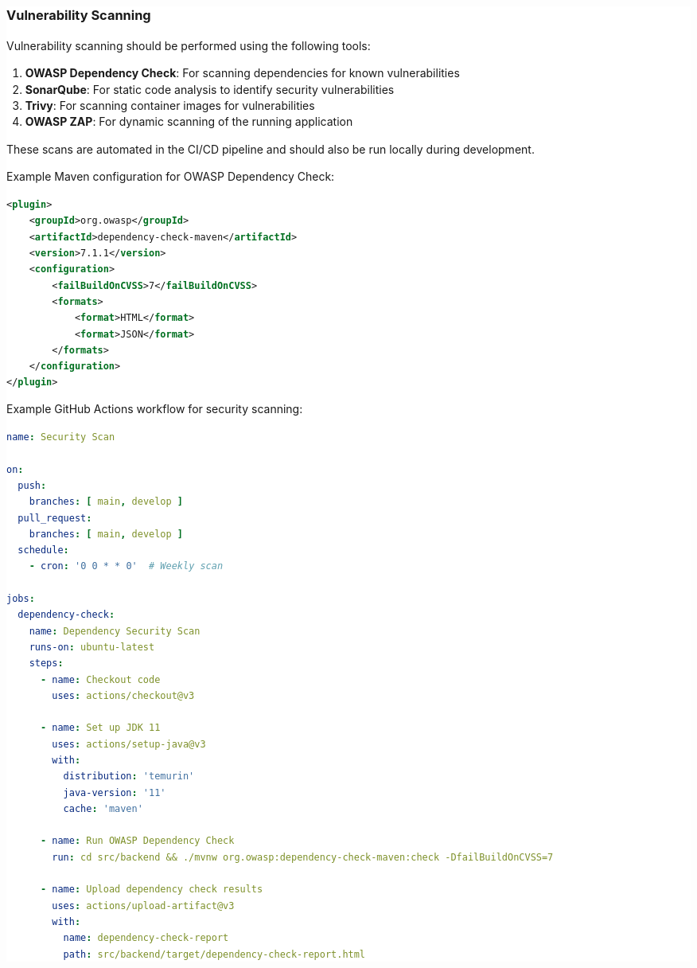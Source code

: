 ### Vulnerability Scanning

Vulnerability scanning should be performed using the following tools:

1. **OWASP Dependency Check**: For scanning dependencies for known vulnerabilities
2. **SonarQube**: For static code analysis to identify security vulnerabilities
3. **Trivy**: For scanning container images for vulnerabilities
4. **OWASP ZAP**: For dynamic scanning of the running application

These scans are automated in the CI/CD pipeline and should also be run locally during development.

Example Maven configuration for OWASP Dependency Check:

```xml
<plugin>
    <groupId>org.owasp</groupId>
    <artifactId>dependency-check-maven</artifactId>
    <version>7.1.1</version>
    <configuration>
        <failBuildOnCVSS>7</failBuildOnCVSS>
        <formats>
            <format>HTML</format>
            <format>JSON</format>
        </formats>
    </configuration>
</plugin>
```

Example GitHub Actions workflow for security scanning:

```yaml
name: Security Scan

on:
  push:
    branches: [ main, develop ]
  pull_request:
    branches: [ main, develop ]
  schedule:
    - cron: '0 0 * * 0'  # Weekly scan

jobs:
  dependency-check:
    name: Dependency Security Scan
    runs-on: ubuntu-latest
    steps:
      - name: Checkout code
        uses: actions/checkout@v3
      
      - name: Set up JDK 11
        uses: actions/setup-java@v3
        with:
          distribution: 'temurin'
          java-version: '11'
          cache: 'maven'
      
      - name: Run OWASP Dependency Check
        run: cd src/backend && ./mvnw org.owasp:dependency-check-maven:check -DfailBuildOnCVSS=7
      
      - name: Upload dependency check results
        uses: actions/upload-artifact@v3
        with:
          name: dependency-check-report
          path: src/backend/target/dependency-check-report.html
```
